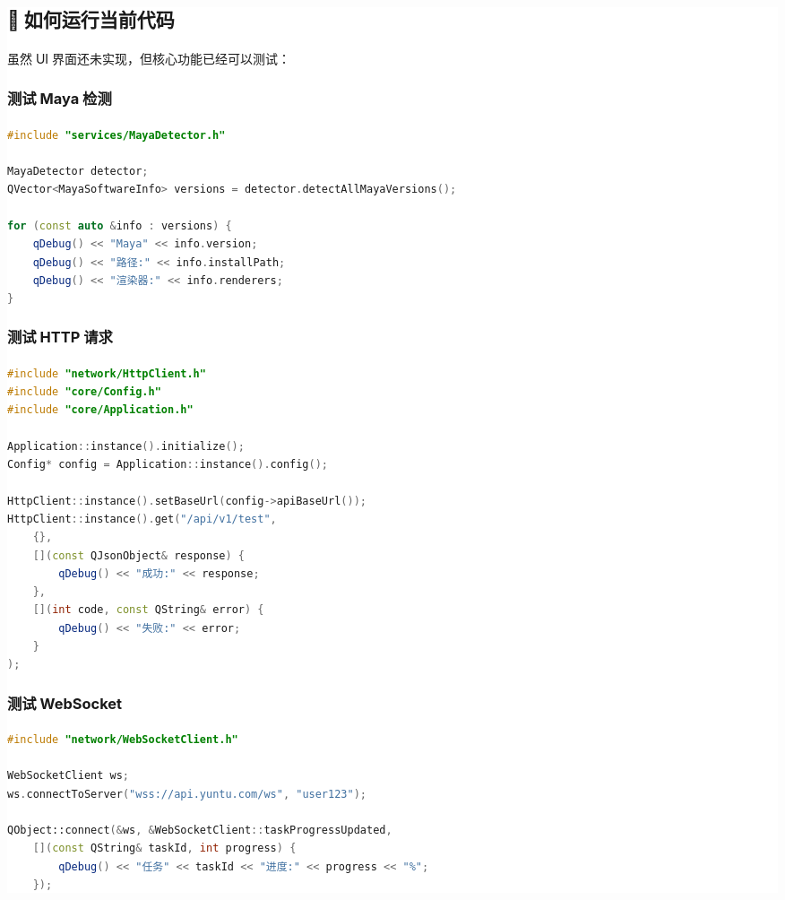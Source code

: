 
## 🚀 如何运行当前代码

虽然 UI 界面还未实现，但核心功能已经可以测试：

### 测试 Maya 检测
```cpp
#include "services/MayaDetector.h"

MayaDetector detector;
QVector<MayaSoftwareInfo> versions = detector.detectAllMayaVersions();

for (const auto &info : versions) {
    qDebug() << "Maya" << info.version;
    qDebug() << "路径:" << info.installPath;
    qDebug() << "渲染器:" << info.renderers;
}
```

### 测试 HTTP 请求
```cpp
#include "network/HttpClient.h"
#include "core/Config.h"
#include "core/Application.h"

Application::instance().initialize();
Config* config = Application::instance().config();

HttpClient::instance().setBaseUrl(config->apiBaseUrl());
HttpClient::instance().get("/api/v1/test",
    {},
    [](const QJsonObject& response) {
        qDebug() << "成功:" << response;
    },
    [](int code, const QString& error) {
        qDebug() << "失败:" << error;
    }
);
```

### 测试 WebSocket
```cpp
#include "network/WebSocketClient.h"

WebSocketClient ws;
ws.connectToServer("wss://api.yuntu.com/ws", "user123");

QObject::connect(&ws, &WebSocketClient::taskProgressUpdated,
    [](const QString& taskId, int progress) {
        qDebug() << "任务" << taskId << "进度:" << progress << "%";
    });
```
